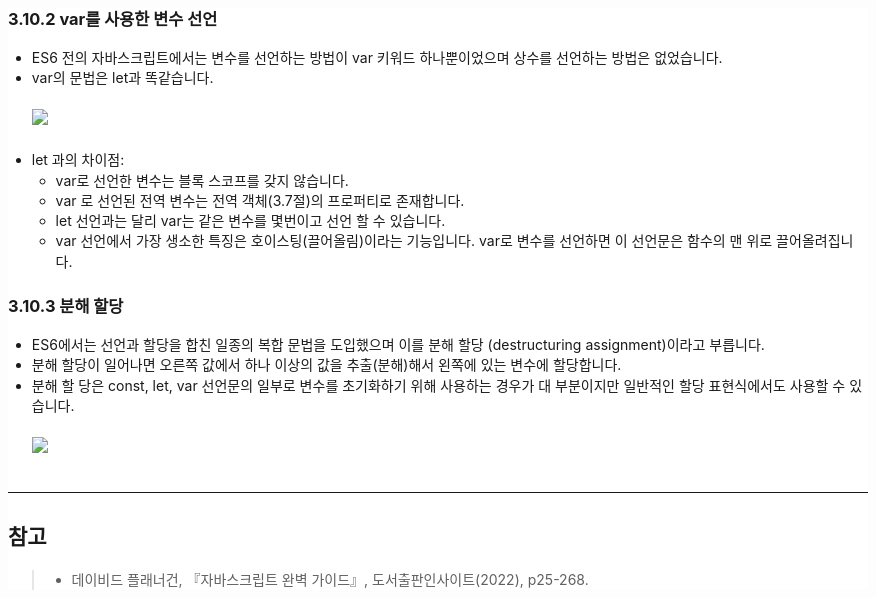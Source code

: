 ### **3.10.2 var**를 사용한 변수 선언

- ES6 전의 자바스크립트에서는 변수를 선언하는 방법이 var 키워드 하나뿐이었으며
  상수를 선언하는 방법은 없었습니다.
- var의 문법은 let과 똑같습니다.
  <br />
  <br />
  <img src="https://user-images.githubusercontent.com/38210233/178137929-59cb34ae-db2b-4e6d-a94f-128ec3c0445c.png" style="width: 60%; padding-bottom: 20px;"/>
- let 과의 차이점:
  - var로 선언한 변수는 블록 스코프를 갖지 않습니다.
  - var 로 선언된 전역 변수는 전역 객체(3.7절)의 프로퍼티로 존재합니다.
  - let 선언과는 달리 var는 같은 변수를 몇번이고 선언 할 수 있습니다.
  - var 선언에서 가장 생소한 특징은 호이스팅(끌어올림)이라는 기능입니다. var로 변수를 선언하면 이 선언문은 함수의 맨 위로 끌어올려집니다.

### **3.10.3** 분해 할당

- ES6에서는 선언과 할당을 합친 일종의 복합 문법을 도입했으며 이를 분해 할당 (destructuring assignment)이라고 부릅니다.
- 분해 할당이 일어나면 오른쪽 값에서 하나 이상의 값을 추출(분해)해서 왼쪽에 있는 변수에 할당합니다.
- 분해 할 당은 const, let, var 선언문의 일부로 변수를 초기화하기 위해 사용하는 경우가 대 부분이지만 일반적인 할당 표현식에서도 사용할 수 있습니다.
  <br />
  <br />
  <img src="https://user-images.githubusercontent.com/38210233/178137934-bc61ddeb-fceb-46fa-a63f-136929cce8c7.png" style="width: 60%; padding-bottom: 20px;"/>

---

## 참고

> - 데이비드 플래너건, 『자바스크립트 완벽 가이드』, 도서출판인사이트(2022), p25-268.
